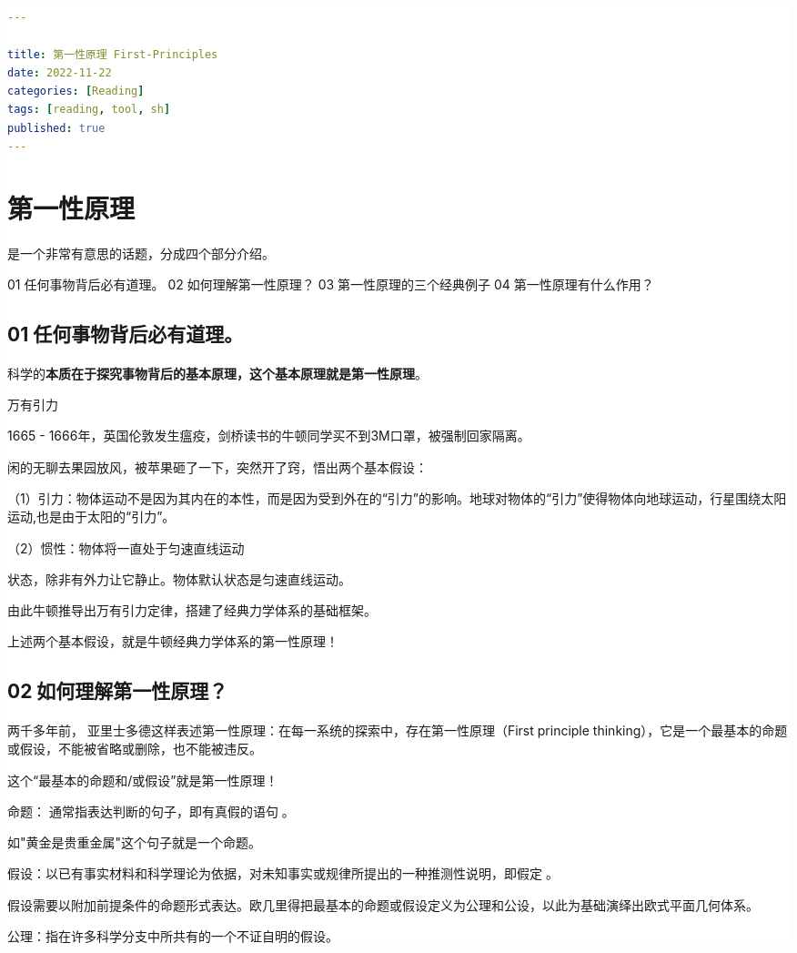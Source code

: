 ```yaml
---
 
title: 第一性原理 First-Principles 
date: 2022-11-22
categories: [Reading] 
tags: [reading, tool, sh]
published: true
---
```


# 第一性原理

是一个非常有意思的话题，分成四个部分介绍。

01 任何事物背后必有道理。
02 如何理解第一性原理？
03 第一性原理的三个经典例子
04 第一性原理有什么作用？


## 01 任何事物背后必有道理。

科学的**本质在于探究事物背后的基本原理，这个基本原理就是第一性原理**。

万有引力

1665 - 1666年，英国伦敦发生瘟疫，剑桥读书的牛顿同学买不到3M口罩，被强制回家隔离。

闲的无聊去果园放风，被苹果砸了一下，突然开了窍，悟出两个基本假设：

（1）引力：物体运动不是因为其内在的本性，而是因为受到外在的“引力”的影响。地球对物体的“引力”使得物体向地球运动，行星围绕太阳运动,也是由于太阳的“引力”。

（2）惯性：物体将一直处于匀速直线运动

状态，除非有外力让它静止。物体默认状态是匀速直线运动。

由此牛顿推导出万有引力定律，搭建了经典力学体系的基础框架。

上述两个基本假设，就是牛顿经典力学体系的第一性原理！

## 02 如何理解第一性原理？

两千多年前， 亚里士多德这样表述第一性原理：在每一系统的探索中，存在第一性原理（First principle thinking），它是一个最基本的命题或假设，不能被省略或删除，也不能被违反。

这个“最基本的命题和/或假设”就是第一性原理！

命题： 通常指表达判断的句子，即有真假的语句 。 

如"黄金是贵重金属"这个句子就是一个命题。 

假设：以已有事实材料和科学理论为依据，对未知事实或规律所提出的一种推测性说明，即假定 。

假设需要以附加前提条件的命题形式表达。欧几里得把最基本的命题或假设定义为公理和公设，以此为基础演绎出欧式平面几何体系。

公理：指在许多科学分支中所共有的一个不证自明的假设。
